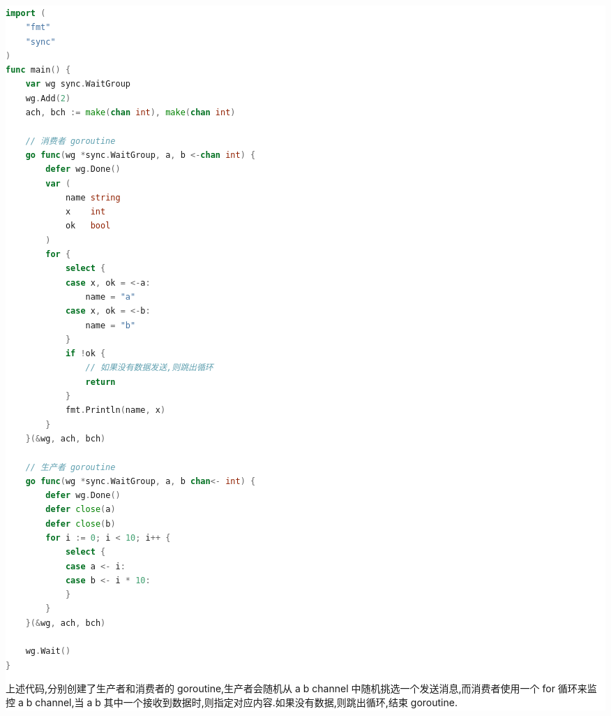 ```go
import (
    "fmt"
    "sync"
)
func main() {
    var wg sync.WaitGroup
    wg.Add(2)
    ach, bch := make(chan int), make(chan int)

    // 消费者 goroutine
    go func(wg *sync.WaitGroup, a, b <-chan int) {
        defer wg.Done()
        var (
            name string
            x    int
            ok   bool
        )
        for {
            select {
            case x, ok = <-a:
                name = "a"
            case x, ok = <-b:
                name = "b"
            }
            if !ok {
                // 如果没有数据发送,则跳出循环
                return
            }
            fmt.Println(name, x)
        }
    }(&wg, ach, bch)

    // 生产者 goroutine
    go func(wg *sync.WaitGroup, a, b chan<- int) {
        defer wg.Done()
        defer close(a)
        defer close(b)
        for i := 0; i < 10; i++ {
            select {
            case a <- i:
            case b <- i * 10:
            }
        }
    }(&wg, ach, bch)

    wg.Wait()
}
```

上述代码,分别创建了生产者和消费者的 goroutine,生产者会随机从 a b channel 中随机挑选一个发送消息,而消费者使用一个 for 循环来监控 a b channel,当 a b 其中一个接收到数据时,则指定对应内容.如果没有数据,则跳出循环,结束 goroutine.

